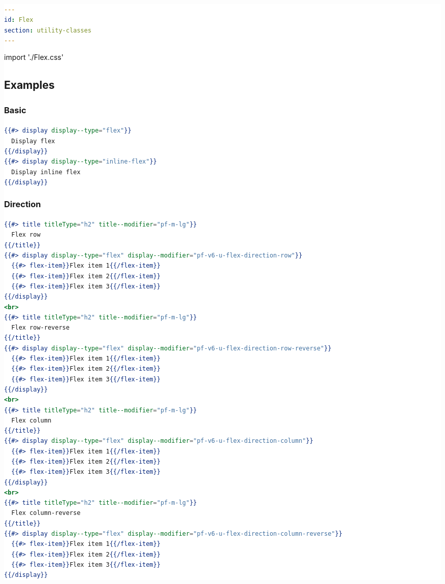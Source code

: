 ```yaml
---
id: Flex
section: utility-classes
---
```


import './Flex.css'

## Examples
### Basic
```hbs
{{#> display display--type="flex"}}
  Display flex
{{/display}}
{{#> display display--type="inline-flex"}}
  Display inline flex
{{/display}}
```

### Direction
```hbs
{{#> title titleType="h2" title--modifier="pf-m-lg"}}
  Flex row
{{/title}}
{{#> display display--type="flex" display--modifier="pf-v6-u-flex-direction-row"}}
  {{#> flex-item}}Flex item 1{{/flex-item}}
  {{#> flex-item}}Flex item 2{{/flex-item}}
  {{#> flex-item}}Flex item 3{{/flex-item}}
{{/display}}
<br>
{{#> title titleType="h2" title--modifier="pf-m-lg"}}
  Flex row-reverse
{{/title}}
{{#> display display--type="flex" display--modifier="pf-v6-u-flex-direction-row-reverse"}}
  {{#> flex-item}}Flex item 1{{/flex-item}}
  {{#> flex-item}}Flex item 2{{/flex-item}}
  {{#> flex-item}}Flex item 3{{/flex-item}}
{{/display}}
<br>
{{#> title titleType="h2" title--modifier="pf-m-lg"}}
  Flex column
{{/title}}
{{#> display display--type="flex" display--modifier="pf-v6-u-flex-direction-column"}}
  {{#> flex-item}}Flex item 1{{/flex-item}}
  {{#> flex-item}}Flex item 2{{/flex-item}}
  {{#> flex-item}}Flex item 3{{/flex-item}}
{{/display}}
<br>
{{#> title titleType="h2" title--modifier="pf-m-lg"}}
  Flex column-reverse
{{/title}}
{{#> display display--type="flex" display--modifier="pf-v6-u-flex-direction-column-reverse"}}
  {{#> flex-item}}Flex item 1{{/flex-item}}
  {{#> flex-item}}Flex item 2{{/flex-item}}
  {{#> flex-item}}Flex item 3{{/flex-item}}
{{/display}}
```
